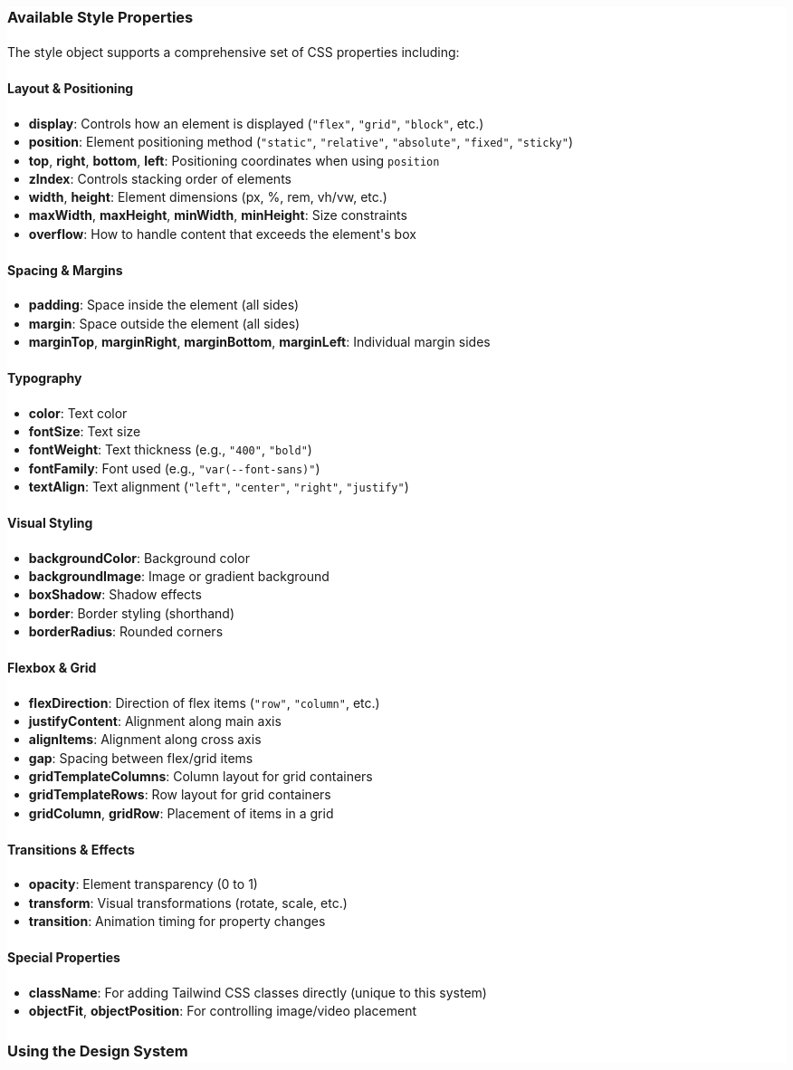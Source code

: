 ### Available Style Properties

The style object supports a comprehensive set of CSS properties including:

#### Layout & Positioning
- **display**: Controls how an element is displayed (`"flex"`, `"grid"`, `"block"`, etc.)
- **position**: Element positioning method (`"static"`, `"relative"`, `"absolute"`, `"fixed"`, `"sticky"`)
- **top**, **right**, **bottom**, **left**: Positioning coordinates when using `position`
- **zIndex**: Controls stacking order of elements
- **width**, **height**: Element dimensions (px, %, rem, vh/vw, etc.)
- **maxWidth**, **maxHeight**, **minWidth**, **minHeight**: Size constraints
- **overflow**: How to handle content that exceeds the element's box

#### Spacing & Margins
- **padding**: Space inside the element (all sides)
- **margin**: Space outside the element (all sides)
- **marginTop**, **marginRight**, **marginBottom**, **marginLeft**: Individual margin sides

#### Typography
- **color**: Text color
- **fontSize**: Text size
- **fontWeight**: Text thickness (e.g., `"400"`, `"bold"`)
- **fontFamily**: Font used (e.g., `"var(--font-sans)"`)
- **textAlign**: Text alignment (`"left"`, `"center"`, `"right"`, `"justify"`)

#### Visual Styling
- **backgroundColor**: Background color
- **backgroundImage**: Image or gradient background
- **boxShadow**: Shadow effects
- **border**: Border styling (shorthand)
- **borderRadius**: Rounded corners

#### Flexbox & Grid
- **flexDirection**: Direction of flex items (`"row"`, `"column"`, etc.)
- **justifyContent**: Alignment along main axis
- **alignItems**: Alignment along cross axis
- **gap**: Spacing between flex/grid items
- **gridTemplateColumns**: Column layout for grid containers
- **gridTemplateRows**: Row layout for grid containers
- **gridColumn**, **gridRow**: Placement of items in a grid

#### Transitions & Effects
- **opacity**: Element transparency (0 to 1)
- **transform**: Visual transformations (rotate, scale, etc.)
- **transition**: Animation timing for property changes

#### Special Properties
- **className**: For adding Tailwind CSS classes directly (unique to this system)
- **objectFit**, **objectPosition**: For controlling image/video placement

### Using the Design System
